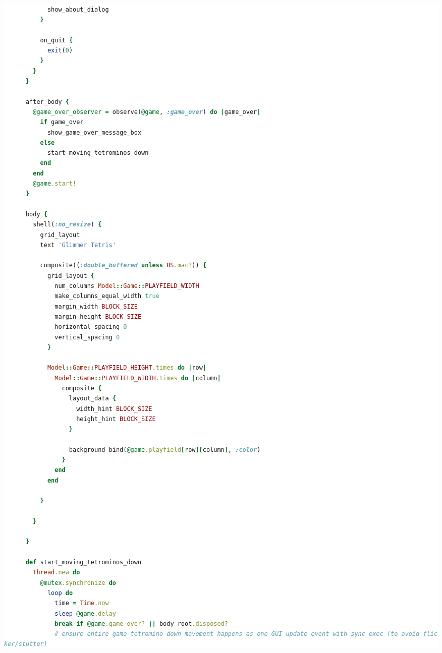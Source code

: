 ```ruby
            show_about_dialog
          }
          
          on_quit {
            exit(0)
          }
        }
      }
      
      after_body {
        @game_over_observer = observe(@game, :game_over) do |game_over|
          if game_over
            show_game_over_message_box
          else
            start_moving_tetrominos_down
          end
        end
        @game.start!
      }
      
      body {
        shell(:no_resize) {
          grid_layout
          text 'Glimmer Tetris'

          composite((:double_buffered unless OS.mac?)) {
            grid_layout {
              num_columns Model::Game::PLAYFIELD_WIDTH
              make_columns_equal_width true
              margin_width BLOCK_SIZE
              margin_height BLOCK_SIZE
              horizontal_spacing 0
              vertical_spacing 0
            }
  
            Model::Game::PLAYFIELD_HEIGHT.times do |row|
              Model::Game::PLAYFIELD_WIDTH.times do |column|
                composite {
                  layout_data {
                    width_hint BLOCK_SIZE
                    height_hint BLOCK_SIZE
                  }
                  
                  background bind(@game.playfield[row][column], :color)
                }
              end
            end
            
          }
          
        }
        
      }
      
      def start_moving_tetrominos_down
        Thread.new do
          @mutex.synchronize do
            loop do
              time = Time.now
              sleep @game.delay
              break if @game.game_over? || body_root.disposed?
              # ensure entire game tetromino down movement happens as one GUI update event with sync_exec (to avoid flicker/stutter)
```